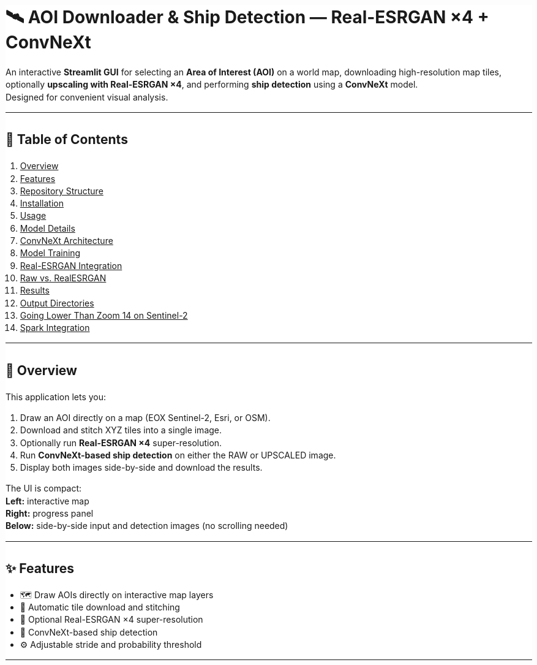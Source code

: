 # 🛰️ AOI Downloader & Ship Detection — Real-ESRGAN ×4 + ConvNeXt

An interactive **Streamlit GUI** for selecting an **Area of Interest (AOI)** on a world map, downloading high-resolution map tiles, optionally **upscaling with Real-ESRGAN ×4**, and performing **ship detection** using a **ConvNeXt** model.  
Designed for convenient visual analysis.

---

## 📑 Table of Contents
1. [Overview](#-overview)
2. [Features](#-features)
3. [Repository Structure](#-repository-structure)
4. [Installation](#-installation)
5. [Usage](#-usage)
6. [Model Details](#-model-details)
7. [ConvNeXt Architecture](#-convnext-architecture)
8. [Model Training](#-model-training)
9. [Real-ESRGAN Integration](#-real-esrgan-integration)
10. [Raw vs. RealESRGAN](#-raw-vs-realesrgan)
11. [Results](#-results)
12. [Output Directories](#-output-directories)
13. [Going Lower Than Zoom 14 on Sentinel-2](#️-going-lower-than-zoom-14-on-sentinel-2)
14. [Spark Integration](#-spark-integration)

---

## 🚀 Overview

This application lets you:

1. Draw an AOI directly on a map (EOX Sentinel-2, Esri, or OSM).  
2. Download and stitch XYZ tiles into a single image.  
3. Optionally run **Real-ESRGAN ×4** super-resolution.  
4. Run **ConvNeXt-based ship detection** on either the RAW or UPSCALED image.  
5. Display both images side-by-side and download the results.

The UI is compact:  
**Left:** interactive map  
**Right:** progress panel  
**Below:** side-by-side input and detection images (no scrolling needed)

---

## ✨ Features

- 🗺️ Draw AOIs directly on interactive map layers  
- 🧩 Automatic tile download and stitching  
- 🔼 Optional Real-ESRGAN ×4 super-resolution  
- 🚢 ConvNeXt-based ship detection  
- ⚙️ Adjustable stride and probability threshold  

---